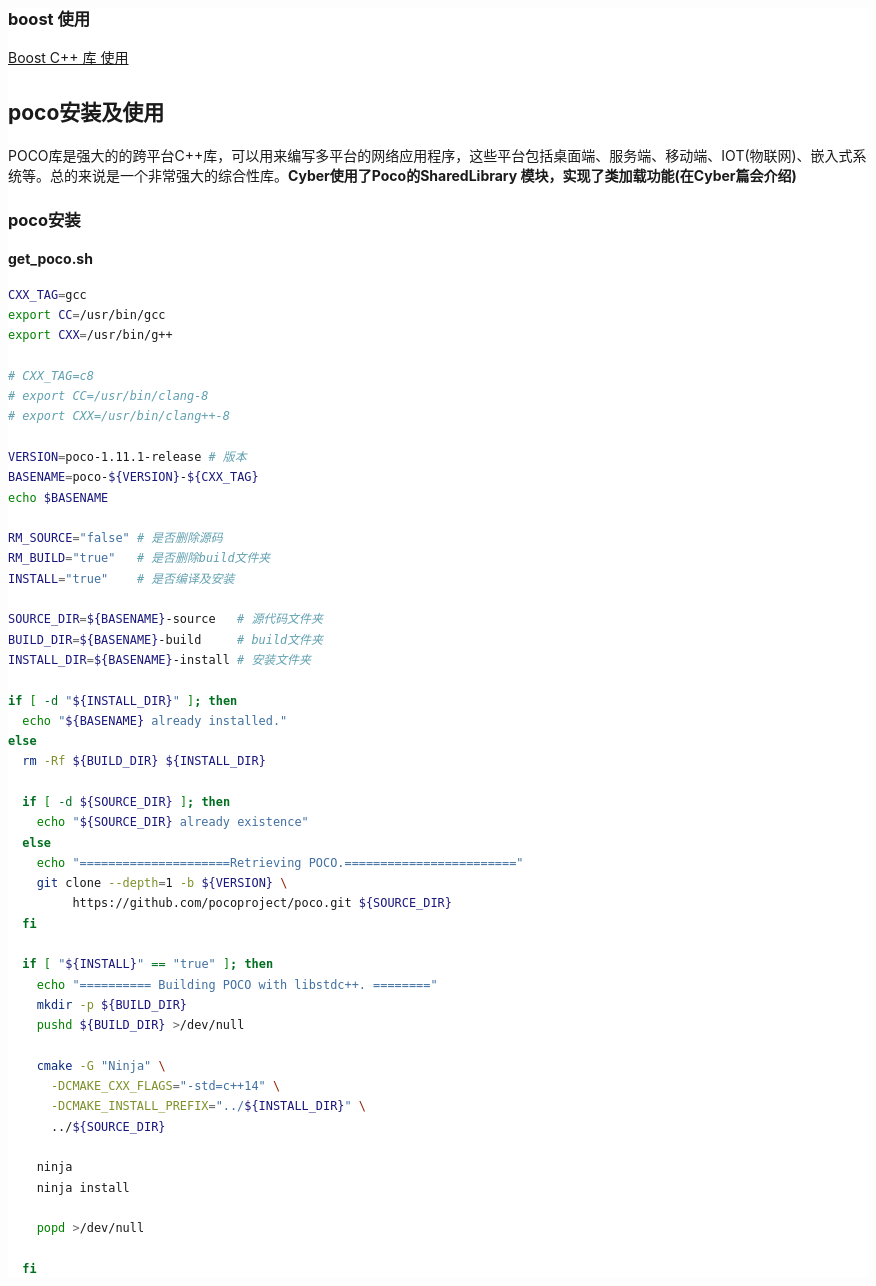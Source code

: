 

### boost 使用

[Boost C++ 库 使用](https://www.bookstack.cn/read/boost/ch0.md)

## poco安装及使用

POCO库是强大的的跨平台C++库，可以用来编写多平台的网络应用程序，这些平台包括桌面端、服务端、移动端、IOT(物联网)、嵌入式系统等。总的来说是一个非常强大的综合性库。**Cyber使用了Poco的SharedLibrary 模块，实现了类加载功能(在Cyber篇会介绍)**

### poco安装

**get_poco.sh**

```bash
CXX_TAG=gcc
export CC=/usr/bin/gcc
export CXX=/usr/bin/g++

# CXX_TAG=c8
# export CC=/usr/bin/clang-8
# export CXX=/usr/bin/clang++-8

VERSION=poco-1.11.1-release # 版本
BASENAME=poco-${VERSION}-${CXX_TAG}
echo $BASENAME

RM_SOURCE="false" # 是否删除源码
RM_BUILD="true"   # 是否删除build文件夹
INSTALL="true"    # 是否编译及安装

SOURCE_DIR=${BASENAME}-source   # 源代码文件夹
BUILD_DIR=${BASENAME}-build     # build文件夹
INSTALL_DIR=${BASENAME}-install # 安装文件夹

if [ -d "${INSTALL_DIR}" ]; then
  echo "${BASENAME} already installed."
else
  rm -Rf ${BUILD_DIR} ${INSTALL_DIR}

  if [ -d ${SOURCE_DIR} ]; then
    echo "${SOURCE_DIR} already existence"
  else
    echo "=====================Retrieving POCO.========================"
    git clone --depth=1 -b ${VERSION} \
         https://github.com/pocoproject/poco.git ${SOURCE_DIR}
  fi

  if [ "${INSTALL}" == "true" ]; then
    echo "========== Building POCO with libstdc++. ========"
    mkdir -p ${BUILD_DIR}
    pushd ${BUILD_DIR} >/dev/null

    cmake -G "Ninja" \
      -DCMAKE_CXX_FLAGS="-std=c++14" \
      -DCMAKE_INSTALL_PREFIX="../${INSTALL_DIR}" \
      ../${SOURCE_DIR}

    ninja
    ninja install

    popd >/dev/null

  fi
```